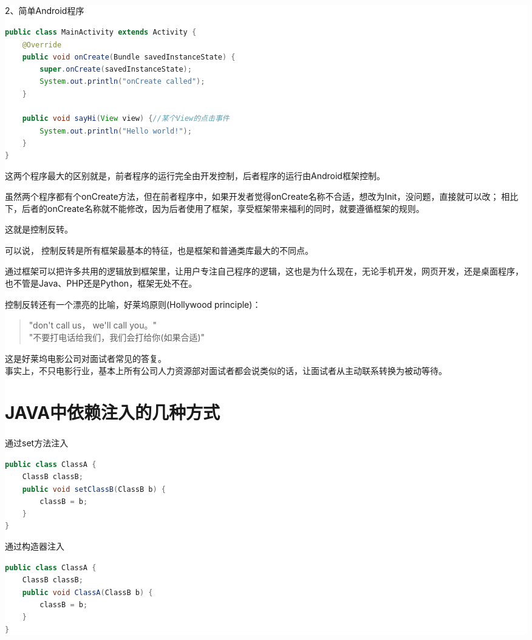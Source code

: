   
2、简单Android程序  
```java  
public class MainActivity extends Activity {  
    @Override  
    public void onCreate(Bundle savedInstanceState) {  
        super.onCreate(savedInstanceState);  
        System.out.println("onCreate called");  
    }  
      
    public void sayHi(View view) {//某个View的点击事件  
        System.out.println("Hello world!");  
    }  
}  
```  
  
这两个程序最大的区别就是，前者程序的运行完全由开发控制，后者程序的运行由Android框架控制。  
  
虽然两个程序都有个onCreate方法，但在前者程序中，如果开发者觉得onCreate名称不合适，想改为Init，没问题，直接就可以改； 相比下，后者的onCreate名称就不能修改，因为后者使用了框架，享受框架带来福利的同时，就要遵循框架的规则。  
  
这就是控制反转。  
  
可以说， 控制反转是所有框架最基本的特征，也是框架和普通类库最大的不同点。  
  
通过框架可以把许多共用的逻辑放到框架里，让用户专注自己程序的逻辑，这也是为什么现在，无论手机开发，网页开发，还是桌面程序， 也不管是Java、PHP还是Python，框架无处不在。  
  
控制反转还有一个漂亮的比喻，好莱坞原则(Hollywood principle)：  
  
> "don't call us， we'll call you。"   
"不要打电话给我们，我们会打给你(如果合适)"   
  
这是好莱坞电影公司对面试者常见的答复。  
事实上，不只电影行业，基本上所有公司人力资源部对面试者都会说类似的话，让面试者从主动联系转换为被动等待。  
  
# JAVA中依赖注入的几种方式  
通过set方法注入  
```java  
public class ClassA {  
    ClassB classB;  
    public void setClassB(ClassB b) {  
        classB = b;  
    }  
}  
```  
  
通过构造器注入  
```java  
public class ClassA {  
    ClassB classB;  
    public void ClassA(ClassB b) {  
        classB = b;  
    }  
}  
```  
  